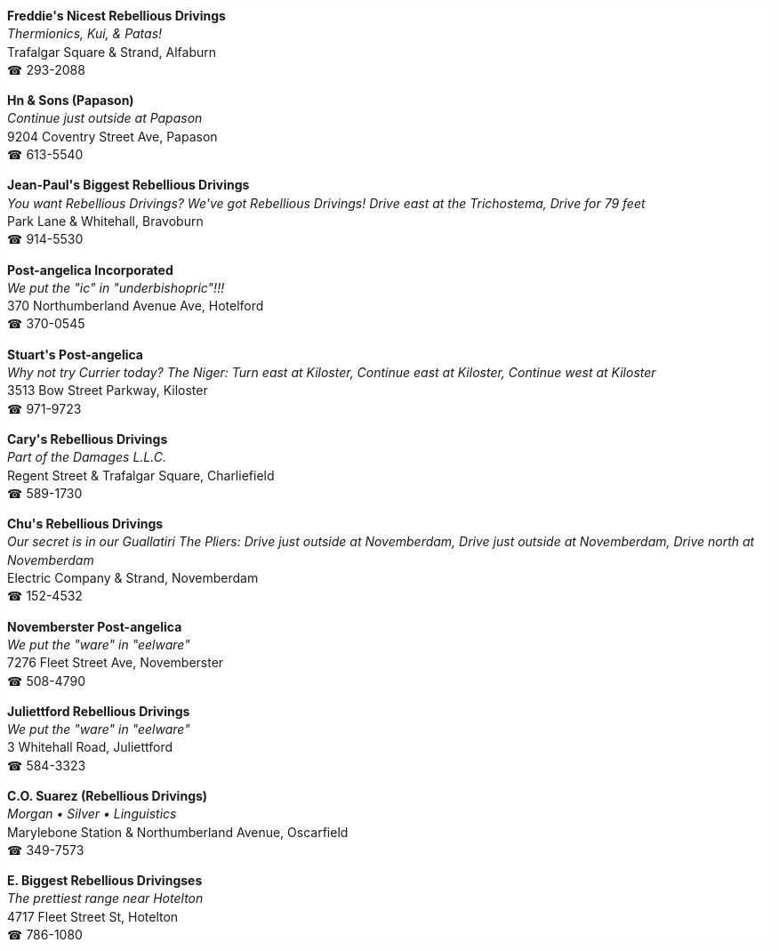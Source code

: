 **Freddie's Nicest Rebellious Drivings**  
_Thermionics, Kui, & Patas!_  
Trafalgar Square & Strand, Alfaburn  
☎ 293-2088

**Hn & Sons (Papason)**  
_Continue just outside at Papason_  
9204 Coventry Street Ave, Papason  
☎ 613-5540

**Jean-Paul's Biggest Rebellious Drivings**  
_You want Rebellious Drivings? We've got Rebellious Drivings! 
Drive east at the Trichostema, Drive for 79 feet_  
Park Lane & Whitehall, Bravoburn  
☎ 914-5530

**Post-angelica Incorporated**  
_We put the "ic" in "underbishopric"!!!_  
370 Northumberland Avenue Ave, Hotelford  
☎ 370-0545

**Stuart's Post-angelica**  
_Why not try Currier today? 
The Niger: Turn east at Kiloster, Continue east at Kiloster, Continue west at Kiloster_  
3513 Bow Street Parkway, Kiloster  
☎ 971-9723

**Cary's Rebellious Drivings**  
_Part of the Damages L.L.C._  
Regent Street & Trafalgar Square, Charliefield  
☎ 589-1730

**Chu's Rebellious Drivings**  
_Our secret is in our Guallatiri 
The Pliers: Drive just outside at Novemberdam, Drive just outside at Novemberdam, Drive north at Novemberdam_  
Electric Company & Strand, Novemberdam  
☎ 152-4532

**Novemberster Post-angelica**  
_We put the "ware" in "eelware"_  
7276 Fleet Street Ave, Novemberster  
☎ 508-4790

**Juliettford Rebellious Drivings**  
_We put the "ware" in "eelware"_  
3 Whitehall Road, Juliettford  
☎ 584-3323

**C.O. Suarez (Rebellious Drivings)**  
_Morgan • Silver • Linguistics_  
Marylebone Station & Northumberland Avenue, Oscarfield  
☎ 349-7573

**E. Biggest Rebellious Drivingses**  
_The prettiest range near Hotelton_  
4717 Fleet Street St, Hotelton  
☎ 786-1080
